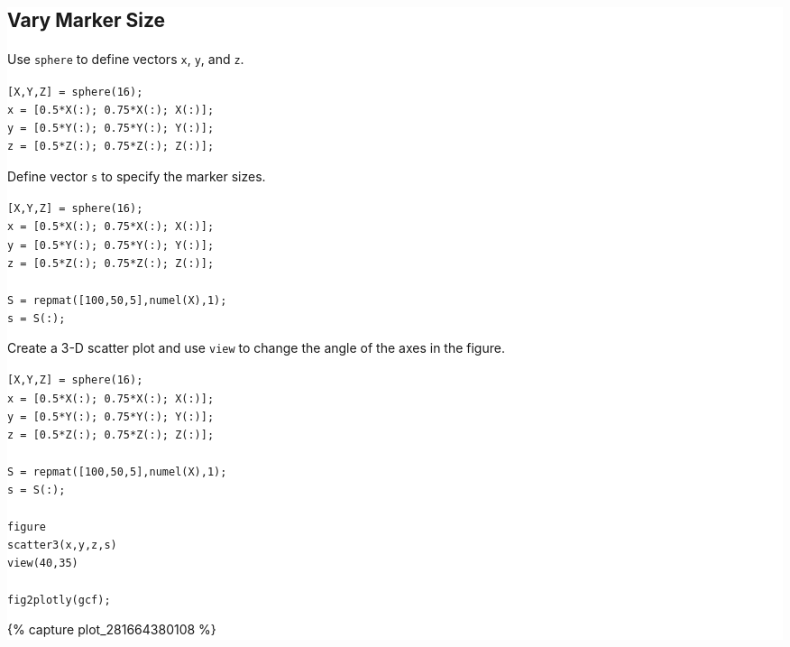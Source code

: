 



## Vary Marker Size

Use `sphere` to define vectors `x`, `y`, and `z`. 

```{matlab}
[X,Y,Z] = sphere(16);
x = [0.5*X(:); 0.75*X(:); X(:)];
y = [0.5*Y(:); 0.75*Y(:); Y(:)];
z = [0.5*Z(:); 0.75*Z(:); Z(:)];
```

Define vector `s` to specify the marker sizes. 

```{matlab}
[X,Y,Z] = sphere(16);
x = [0.5*X(:); 0.75*X(:); X(:)];
y = [0.5*Y(:); 0.75*Y(:); Y(:)];
z = [0.5*Z(:); 0.75*Z(:); Z(:)];

S = repmat([100,50,5],numel(X),1);
s = S(:);
```

Create a 3-D scatter plot and use `view` to change the angle of the axes in the figure. 

```{matlab}
[X,Y,Z] = sphere(16);
x = [0.5*X(:); 0.75*X(:); X(:)];
y = [0.5*Y(:); 0.75*Y(:); Y(:)];
z = [0.5*Z(:); 0.75*Z(:); Z(:)];

S = repmat([100,50,5],numel(X),1);
s = S(:);

figure
scatter3(x,y,z,s)
view(40,35)

fig2plotly(gcf);
```
{% capture plot_281664380108 %}